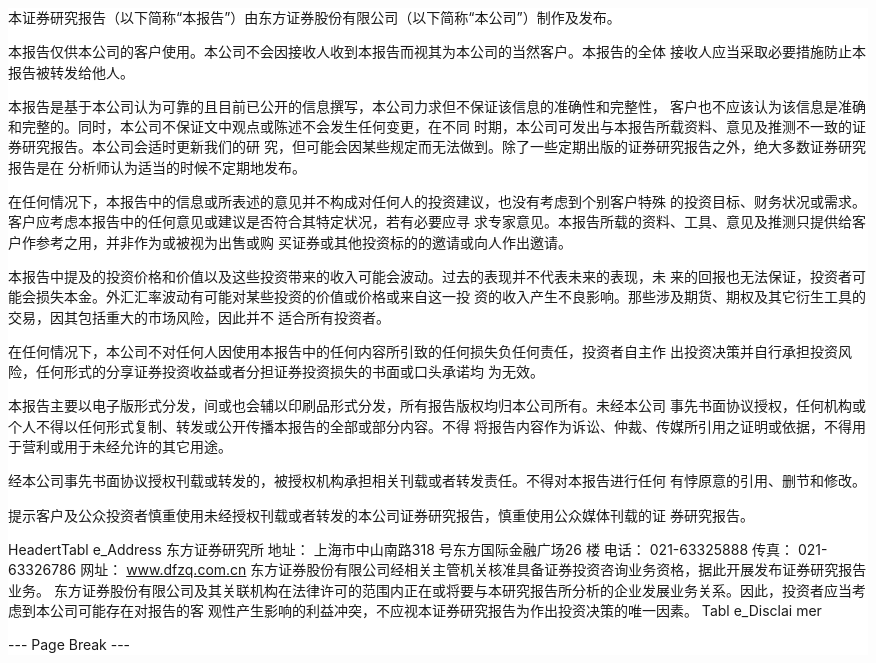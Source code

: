 本证券研究报告（以下简称“本报告”）由东方证券股份有限公司（以下简称“本公司”）制作及发布。 
 
本报告仅供本公司的客户使用。本公司不会因接收人收到本报告而视其为本公司的当然客户。本报告的全体
接收人应当采取必要措施防止本报告被转发给他人。 
 
本报告是基于本公司认为可靠的且目前已公开的信息撰写，本公司力求但不保证该信息的准确性和完整性，
客户也不应该认为该信息是准确和完整的。同时，本公司不保证文中观点或陈述不会发生任何变更，在不同
时期，本公司可发出与本报告所载资料、意见及推测不一致的证券研究报告。本公司会适时更新我们的研
究，但可能会因某些规定而无法做到。除了一些定期出版的证券研究报告之外，绝大多数证券研究报告是在
分析师认为适当的时候不定期地发布。 
 
在任何情况下，本报告中的信息或所表述的意见并不构成对任何人的投资建议，也没有考虑到个别客户特殊
的投资目标、财务状况或需求。客户应考虑本报告中的任何意见或建议是否符合其特定状况，若有必要应寻
求专家意见。本报告所载的资料、工具、意见及推测只提供给客户作参考之用，并非作为或被视为出售或购
买证券或其他投资标的的邀请或向人作出邀请。 
 
本报告中提及的投资价格和价值以及这些投资带来的收入可能会波动。过去的表现并不代表未来的表现，未
来的回报也无法保证，投资者可能会损失本金。外汇汇率波动有可能对某些投资的价值或价格或来自这一投
资的收入产生不良影响。那些涉及期货、期权及其它衍生工具的交易，因其包括重大的市场风险，因此并不
适合所有投资者。 
 
在任何情况下，本公司不对任何人因使用本报告中的任何内容所引致的任何损失负任何责任，投资者自主作
出投资决策并自行承担投资风险，任何形式的分享证券投资收益或者分担证券投资损失的书面或口头承诺均
为无效。 
 
本报告主要以电子版形式分发，间或也会辅以印刷品形式分发，所有报告版权均归本公司所有。未经本公司
事先书面协议授权，任何机构或个人不得以任何形式复制、转发或公开传播本报告的全部或部分内容。不得
将报告内容作为诉讼、仲裁、传媒所引用之证明或依据，不得用于营利或用于未经允许的其它用途。 
 
经本公司事先书面协议授权刊载或转发的，被授权机构承担相关刊载或者转发责任。不得对本报告进行任何
有悖原意的引用、删节和修改。 
 
提示客户及公众投资者慎重使用未经授权刊载或者转发的本公司证券研究报告，慎重使用公众媒体刊载的证
券研究报告。 
 
HeadertTabl e_Address 
东方证券研究所 
地址： 
上海市中山南路318 号东方国际金融广场26 楼 
电话： 
021-63325888 
传真： 
021-63326786 
网址： 
www.dfzq.com.cn 
 东方证券股份有限公司经相关主管机关核准具备证券投资咨询业务资格，据此开展发布证券研究报告业务。 
东方证券股份有限公司及其关联机构在法律许可的范围内正在或将要与本研究报告所分析的企业发展业务关系。因此，投资者应当考虑到本公司可能存在对报告的客
观性产生影响的利益冲突，不应视本证券研究报告为作出投资决策的唯一因素。 
Tabl e_Disclai mer 
 
 
 
 
 
 
 
 
 
 
 
 
 
 
 
 
 
 
 


--- Page Break ---

